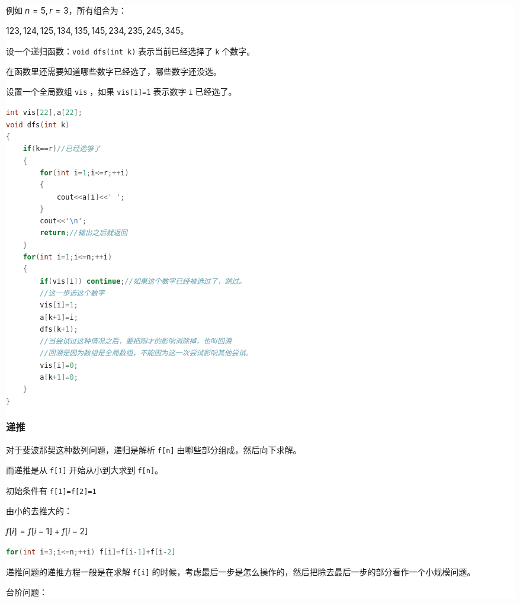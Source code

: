 例如 $n=5,r=3$，所有组合为：

$123,124,125,134,135,145,234,235,245,345$。

设一个递归函数：`void dfs(int k)` 表示当前已经选择了 `k` 个数字。

在函数里还需要知道哪些数字已经选了，哪些数字还没选。

设置一个全局数组 `vis` ，如果 `vis[i]=1` 表示数字 `i` 已经选了。

```cpp
int vis[22],a[22];
void dfs(int k)
{
	if(k==r)//已经选够了
	{
		for(int i=1;i<=r;++i)
        {
            cout<<a[i]<<' ';
        }
        cout<<'\n';
        return;//输出之后就返回
	}
    for(int i=1;i<=n;++i)
    {
        if(vis[i]) continue;//如果这个数字已经被选过了，跳过。
        //这一步选这个数字
        vis[i]=1;
        a[k+1]=i;
        dfs(k+1);
        //当尝试过这种情况之后，要把刚才的影响消除掉，也叫回溯
        //回溯是因为数组是全局数组，不能因为这一次尝试影响其他尝试。
        vis[i]=0;
        a[k+1]=0;
    }
}
```

### 递推

对于斐波那契这种数列问题，递归是解析 `f[n]` 由哪些部分组成，然后向下求解。

而递推是从 `f[1]` 开始从小到大求到 `f[n]`。

初始条件有 `f[1]=f[2]=1`

由小的去推大的：

$f[i]=f[i-1]+f[i-2]$

```cpp
for(int i=3;i<=n;++i) f[i]=f[i-1]+f[i-2]
```

递推问题的递推方程一般是在求解 `f[i]` 的时候，考虑最后一步是怎么操作的，然后把除去最后一步的部分看作一个小规模问题。

台阶问题：
